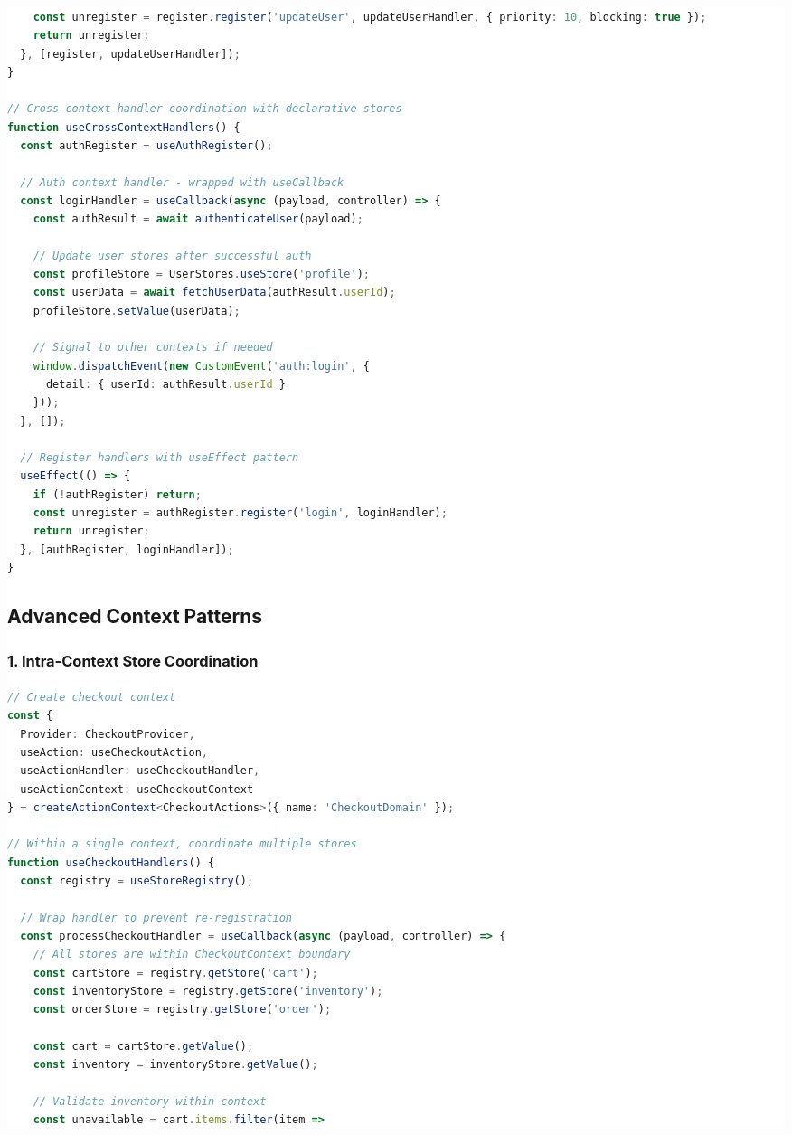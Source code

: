 ```typescript
    const unregister = register.register('updateUser', updateUserHandler, { priority: 10, blocking: true });
    return unregister;
  }, [register, updateUserHandler]);
}

// Cross-context handler coordination with declarative stores
function useCrossContextHandlers() {
  const authRegister = useAuthRegister();
  
  // Auth context handler - wrapped with useCallback
  const loginHandler = useCallback(async (payload, controller) => {
    const authResult = await authenticateUser(payload);
    
    // Update user stores after successful auth
    const profileStore = UserStores.useStore('profile');
    const userData = await fetchUserData(authResult.userId);
    profileStore.setValue(userData);
    
    // Signal to other contexts if needed
    window.dispatchEvent(new CustomEvent('auth:login', { 
      detail: { userId: authResult.userId } 
    }));
  }, []);

  // Register handlers with useEffect pattern
  useEffect(() => {
    if (!authRegister) return;
    const unregister = authRegister.register('login', loginHandler);
    return unregister;
  }, [authRegister, loginHandler]);
}
```

## Advanced Context Patterns

### 1. Intra-Context Store Coordination

```typescript
// Create checkout context
const {
  Provider: CheckoutProvider,
  useAction: useCheckoutAction,
  useActionHandler: useCheckoutHandler,
  useActionContext: useCheckoutContext
} = createActionContext<CheckoutActions>({ name: 'CheckoutDomain' });

// Within a single context, coordinate multiple stores
function useCheckoutHandlers() {
  const registry = useStoreRegistry();
  
  // Wrap handler to prevent re-registration
  const processCheckoutHandler = useCallback(async (payload, controller) => {
    // All stores are within CheckoutContext boundary
    const cartStore = registry.getStore('cart');
    const inventoryStore = registry.getStore('inventory');
    const orderStore = registry.getStore('order');
    
    const cart = cartStore.getValue();
    const inventory = inventoryStore.getValue();

    // Validate inventory within context
    const unavailable = cart.items.filter(item =>
```

  [handlerId: string]: HandlerRegistration;